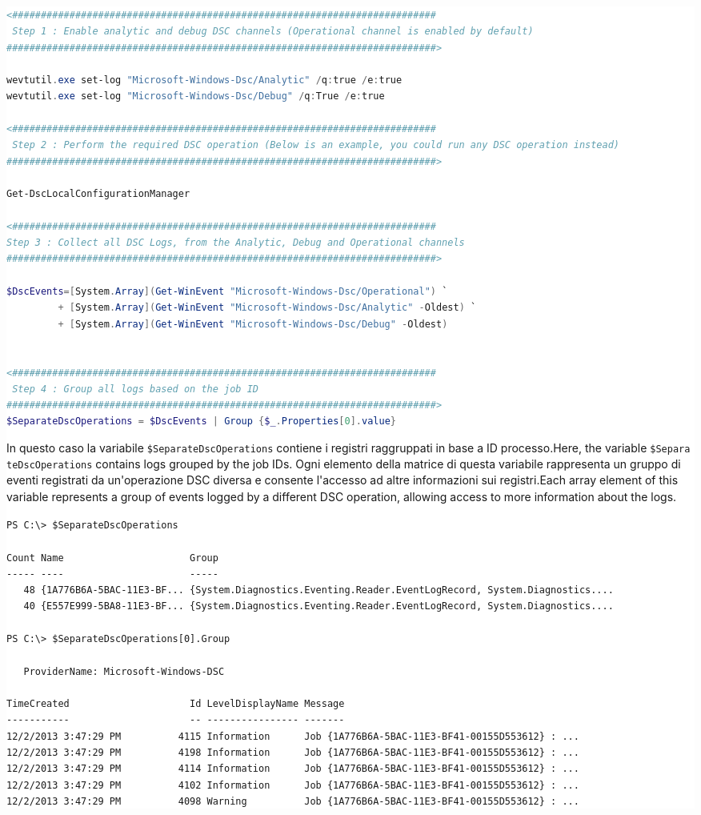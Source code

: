 ```powershell
<##########################################################################
 Step 1 : Enable analytic and debug DSC channels (Operational channel is enabled by default)
###########################################################################>

wevtutil.exe set-log "Microsoft-Windows-Dsc/Analytic" /q:true /e:true
wevtutil.exe set-log "Microsoft-Windows-Dsc/Debug" /q:True /e:true

<##########################################################################
 Step 2 : Perform the required DSC operation (Below is an example, you could run any DSC operation instead)
###########################################################################>

Get-DscLocalConfigurationManager

<##########################################################################
Step 3 : Collect all DSC Logs, from the Analytic, Debug and Operational channels
###########################################################################>

$DscEvents=[System.Array](Get-WinEvent "Microsoft-Windows-Dsc/Operational") `
         + [System.Array](Get-WinEvent "Microsoft-Windows-Dsc/Analytic" -Oldest) `
         + [System.Array](Get-WinEvent "Microsoft-Windows-Dsc/Debug" -Oldest)


<##########################################################################
 Step 4 : Group all logs based on the job ID
###########################################################################>
$SeparateDscOperations = $DscEvents | Group {$_.Properties[0].value}
```

<span data-ttu-id="7e5d8-152">In questo caso la variabile `$SeparateDscOperations` contiene i registri raggruppati in base a ID processo.</span><span class="sxs-lookup"><span data-stu-id="7e5d8-152">Here, the variable `$SeparateDscOperations` contains logs grouped by the job IDs.</span></span> <span data-ttu-id="7e5d8-153">Ogni elemento della matrice di questa variabile rappresenta un gruppo di eventi registrati da un'operazione DSC diversa e consente l'accesso ad altre informazioni sui registri.</span><span class="sxs-lookup"><span data-stu-id="7e5d8-153">Each array element of this variable represents a group of events logged by a different DSC operation, allowing access to more information about the logs.</span></span>

```
PS C:\> $SeparateDscOperations

Count Name                      Group
----- ----                      -----
   48 {1A776B6A-5BAC-11E3-BF... {System.Diagnostics.Eventing.Reader.EventLogRecord, System.Diagnostics....
   40 {E557E999-5BA8-11E3-BF... {System.Diagnostics.Eventing.Reader.EventLogRecord, System.Diagnostics....

PS C:\> $SeparateDscOperations[0].Group

   ProviderName: Microsoft-Windows-DSC

TimeCreated                     Id LevelDisplayName Message
-----------                     -- ---------------- -------
12/2/2013 3:47:29 PM          4115 Information      Job {1A776B6A-5BAC-11E3-BF41-00155D553612} : ...
12/2/2013 3:47:29 PM          4198 Information      Job {1A776B6A-5BAC-11E3-BF41-00155D553612} : ...
12/2/2013 3:47:29 PM          4114 Information      Job {1A776B6A-5BAC-11E3-BF41-00155D553612} : ...
12/2/2013 3:47:29 PM          4102 Information      Job {1A776B6A-5BAC-11E3-BF41-00155D553612} : ...
12/2/2013 3:47:29 PM          4098 Warning          Job {1A776B6A-5BAC-11E3-BF41-00155D553612} : ...
```